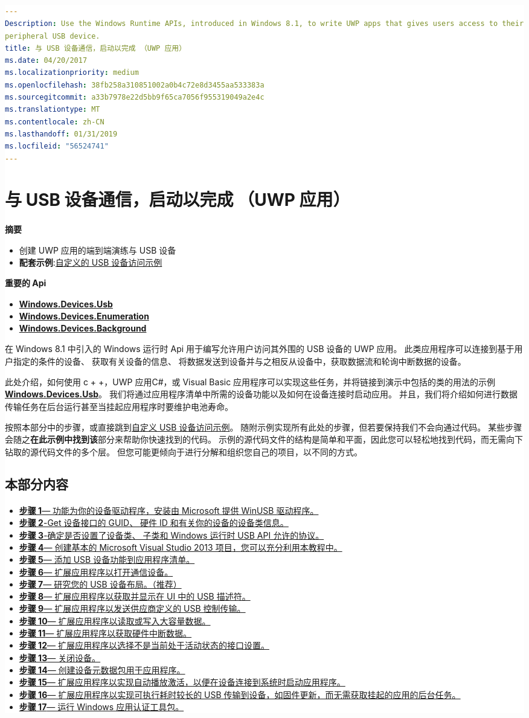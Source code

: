 ```yaml
---
Description: Use the Windows Runtime APIs, introduced in Windows 8.1, to write UWP apps that gives users access to their peripheral USB device.
title: 与 USB 设备通信，启动以完成 （UWP 应用）
ms.date: 04/20/2017
ms.localizationpriority: medium
ms.openlocfilehash: 38fb258a310851002a0b4c72e8d3455aa533383a
ms.sourcegitcommit: a33b7978e22d5bb9f65ca7056f955319049a2e4c
ms.translationtype: MT
ms.contentlocale: zh-CN
ms.lasthandoff: 01/31/2019
ms.locfileid: "56524741"
---
```

# <a name="talking-to-usb-devices-start-to-finish-uwp-app"></a>与 USB 设备通信，启动以完成 （UWP 应用）


**摘要**

-   创建 UWP 应用的端到端演练与 USB 设备
-   **配套示例**:[自定义的 USB 设备访问示例](https://go.microsoft.com/fwlink/p/?linkid=309716)

**重要的 Api**

-   [**Windows.Devices.Usb**](https://msdn.microsoft.com/library/windows/apps/dn278466)
-   [**Windows.Devices.Enumeration**](https://msdn.microsoft.com/library/windows/apps/br225459)
-   [**Windows.Devices.Background**](https://msdn.microsoft.com/library/windows/apps/dn263409)

在 Windows 8.1 中引入的 Windows 运行时 Api 用于编写允许用户访问其外围的 USB 设备的 UWP 应用。 此类应用程序可以连接到基于用户指定的条件的设备、 获取有关设备的信息、 将数据发送到设备并与之相反从设备中，获取数据流和轮询中断数据的设备。

此处介绍，如何使用 c + +，UWP 应用C#，或 Visual Basic 应用程序可以实现这些任务，并将链接到演示中包括的类的用法的示例[ **Windows.Devices.Usb**](https://msdn.microsoft.com/library/windows/apps/dn278466)。 我们将通过应用程序清单中所需的设备功能以及如何在设备连接时启动应用。 并且，我们将介绍如何进行数据传输任务在后台运行甚至当挂起应用程序时要维护电池寿命。

按照本部分中的步骤，或直接跳到[自定义 USB 设备访问示例](https://go.microsoft.com/fwlink/p/?linkid=309716)。 随附示例实现所有此处的步骤，但若要保持我们不会向通过代码。 某些步骤会随之**在此示例中找到该**部分来帮助你快速找到的代码。 示例的源代码文件的结构是简单和平面，因此您可以轻松地找到代码，而无需向下钻取的源代码文件的多个层。 但您可能更倾向于进行分解和组织您自己的项目，以不同的方式。

## <a name="in-this-section"></a>本部分内容


-   [**步骤 1**— 功能为你的设备驱动程序，安装由 Microsoft 提供 WinUSB 驱动程序。](#step1)
-   [**步骤 2**-Get 设备接口的 GUID、 硬件 ID 和有关你的设备的设备类信息。](#step2)
-   [**步骤 3**-确定是否设置了设备类、 子类和 Windows 运行时 USB API 允许的协议。](#step3)
-   [**步骤 4**— 创建基本的 Microsoft Visual Studio 2013 项目，您可以充分利用本教程中。](#step4)
-   [**步骤 5**— 添加 USB 设备功能到应用程序清单。](#step5)
-   [**步骤 6**— 扩展应用程序以打开通信设备。](#step6)
-   [**步骤 7**— 研究您的 USB 设备布局。（推荐）](#step7)
-   [**步骤 8**— 扩展应用程序以获取并显示在 UI 中的 USB 描述符。](#step8)
-   [**步骤 9**— 扩展应用程序以发送供应商定义的 USB 控制传输。](#step9)
-   [**步骤 10**— 扩展应用程序以读取或写入大容量数据。](#step10)
-   [**步骤 11**— 扩展应用程序以获取硬件中断数据。](#step11)
-   [**步骤 12**— 扩展应用程序以选择不是当前处于活动状态的接口设置。](#step12)
-   [**步骤 13**— 关闭设备。](#step13)
-   [**步骤 14**— 创建设备元数据包用于应用程序。](#step14)
-   [**步骤 15**— 扩展应用程序以实现自动播放激活，以便在设备连接到系统时启动应用程序。](#step15)
-   [**步骤 16**— 扩展应用程序以实现可执行耗时较长的 USB 传输到设备，如固件更新，而无需获取挂起的应用的后台任务。](#step16)
-   [**步骤 17**— 运行 Windows 应用认证工具包。](#step17)
